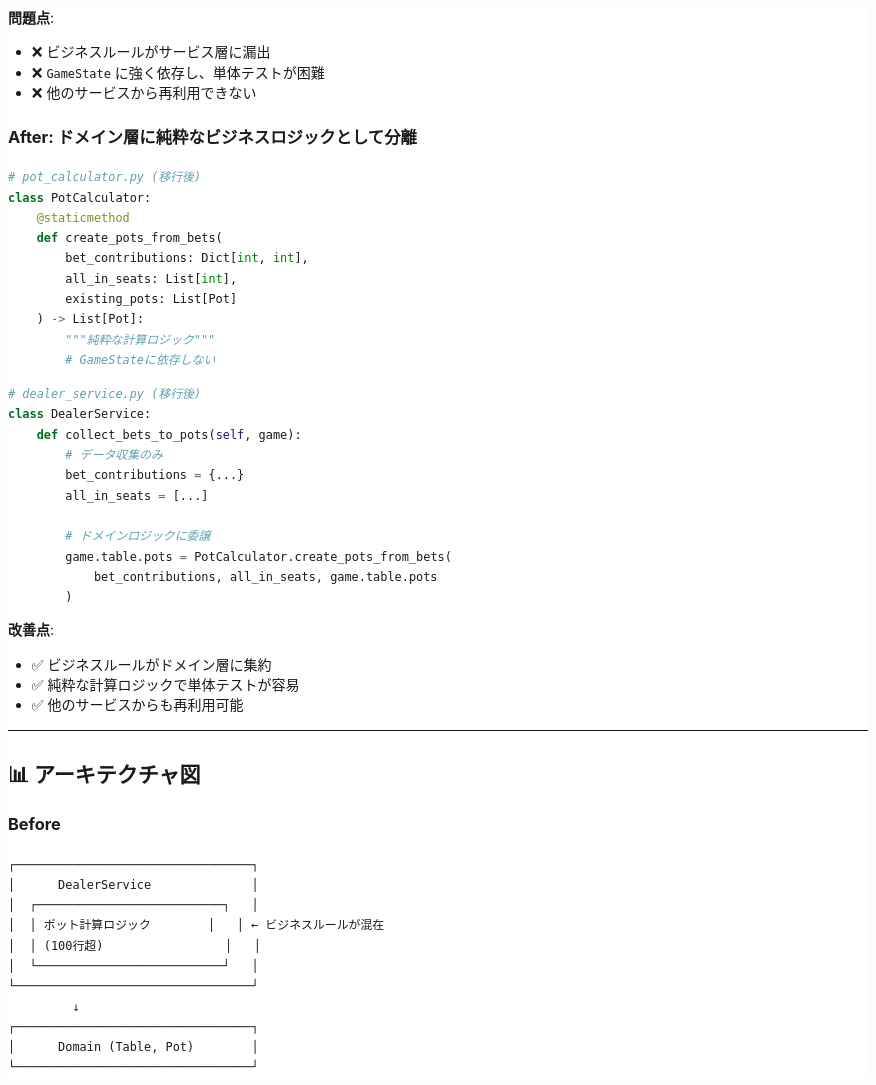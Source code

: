 **問題点**:
- ❌ ビジネスルールがサービス層に漏出
- ❌ `GameState` に強く依存し、単体テストが困難
- ❌ 他のサービスから再利用できない

### After: ドメイン層に純粋なビジネスロジックとして分離

```python
# pot_calculator.py (移行後)
class PotCalculator:
    @staticmethod
    def create_pots_from_bets(
        bet_contributions: Dict[int, int],
        all_in_seats: List[int],
        existing_pots: List[Pot]
    ) -> List[Pot]:
        """純粋な計算ロジック"""
        # GameStateに依存しない
```

```python
# dealer_service.py (移行後)
class DealerService:
    def collect_bets_to_pots(self, game):
        # データ収集のみ
        bet_contributions = {...}
        all_in_seats = [...]
        
        # ドメインロジックに委譲
        game.table.pots = PotCalculator.create_pots_from_bets(
            bet_contributions, all_in_seats, game.table.pots
        )
```

**改善点**:
- ✅ ビジネスルールがドメイン層に集約
- ✅ 純粋な計算ロジックで単体テストが容易
- ✅ 他のサービスからも再利用可能

---

## 📊 アーキテクチャ図

### Before
```
┌─────────────────────────────────┐
│      DealerService              │
│  ┌──────────────────────────┐   │
│  │ ポット計算ロジック        │   │ ← ビジネスルールが混在
│  │ (100行超)                 │   │
│  └──────────────────────────┘   │
└─────────────────────────────────┘
         ↓
┌─────────────────────────────────┐
│      Domain (Table, Pot)        │
└─────────────────────────────────┘
```
